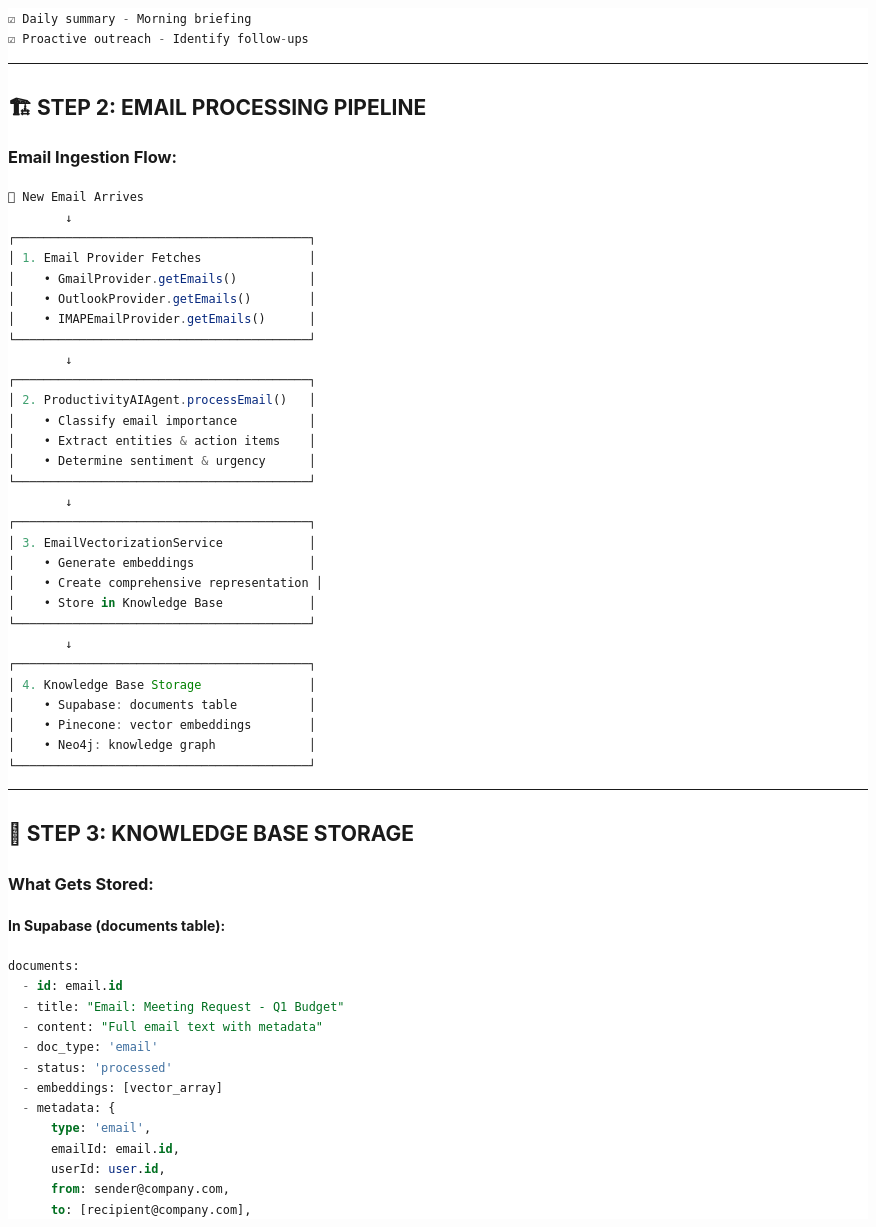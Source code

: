 ```typescript
☑ Daily summary - Morning briefing
☑ Proactive outreach - Identify follow-ups
```

---

## 🏗️ **STEP 2: EMAIL PROCESSING PIPELINE**

### **Email Ingestion Flow:**

```typescript
📧 New Email Arrives
        ↓
┌─────────────────────────────────────────┐
│ 1. Email Provider Fetches               │
│    • GmailProvider.getEmails()          │
│    • OutlookProvider.getEmails()        │
│    • IMAPEmailProvider.getEmails()      │
└─────────────────────────────────────────┘
        ↓
┌─────────────────────────────────────────┐
│ 2. ProductivityAIAgent.processEmail()   │
│    • Classify email importance          │
│    • Extract entities & action items    │
│    • Determine sentiment & urgency      │
└─────────────────────────────────────────┘
        ↓
┌─────────────────────────────────────────┐
│ 3. EmailVectorizationService            │
│    • Generate embeddings                │
│    • Create comprehensive representation │
│    • Store in Knowledge Base            │
└─────────────────────────────────────────┘
        ↓
┌─────────────────────────────────────────┐
│ 4. Knowledge Base Storage               │
│    • Supabase: documents table          │
│    • Pinecone: vector embeddings        │
│    • Neo4j: knowledge graph             │
└─────────────────────────────────────────┘
```

---

## 🧠 **STEP 3: KNOWLEDGE BASE STORAGE**

### **What Gets Stored:**

#### **In Supabase (documents table):**
```sql
documents:
  - id: email.id
  - title: "Email: Meeting Request - Q1 Budget"
  - content: "Full email text with metadata"
  - doc_type: 'email'
  - status: 'processed'
  - embeddings: [vector_array]
  - metadata: {
      type: 'email',
      emailId: email.id,
      userId: user.id,
      from: sender@company.com,
      to: [recipient@company.com],
```